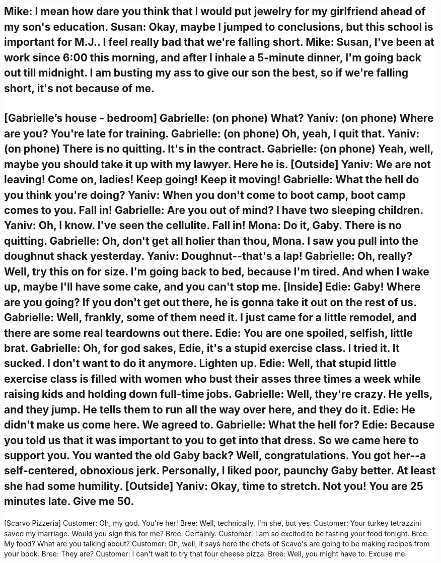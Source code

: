 Mike: I mean how dare you think that I would put jewelry for my girlfriend ahead of my son's education.
Susan: Okay, maybe I jumped to conclusions, but this school is important for M.J.. I feel really bad that we're falling short.
Mike: Susan, I've been at work since 6:00 this morning, and after I inhale a 5-minute dinner, I'm going back out till midnight. I am busting my ass to give our son the best, so if we're falling short, it's not because of me.
------------------------------------------------------------
[Gabrielle’s house - bedroom]
Gabrielle: (on phone) What?
Yaniv: (on phone) Where are you? You're late for training.
Gabrielle: (on phone) Oh, yeah, I quit that.
Yaniv: (on phone) There is no quitting. It's in the contract.
Gabrielle: (on phone) Yeah, well, maybe you should take it up with my lawyer. Here he is.
[Outside]
Yaniv: We are not leaving! Come on, ladies! Keep going! Keep it moving!
Gabrielle: What the hell do you think you're doing?
Yaniv: When you don't come to boot camp, boot camp comes to you. Fall in!
Gabrielle: Are you out of mind? I have two sleeping children.
Yaniv: Oh, I know. I've seen the cellulite. Fall in!
Mona: Do it, Gaby. There is no quitting.
Gabrielle: Oh, don't get all holier than thou, Mona. I saw you pull into the doughnut shack yesterday.
Yaniv: Doughnut--that's a lap!
Gabrielle: Oh, really? Well, try this on for size. I'm going back to bed, because I'm tired. And when I wake up, maybe I'll have some cake, and you can't stop me.
[Inside]
Edie: Gaby! Where are you going? If you don't get out there, he is gonna take it out on the rest of us.
Gabrielle: Well, frankly, some of them need it. I just came for a little remodel, and there are some real teardowns out there.
Edie: You are one spoiled, selfish, little brat.
Gabrielle: Oh, for god sakes, Edie, it's a stupid exercise class. I tried it. It sucked. I don't want to do it anymore. Lighten up.
Edie: Well, that stupid little exercise class is filled with women who bust their asses three times a week while raising kids and holding down full-time jobs.
Gabrielle: Well, they're crazy. He yells, and they jump. He tells them to run all the way over here, and they do it.
Edie: He didn't make us come here. We agreed to.
Gabrielle: What the hell for?
Edie: Because you told us that it was important to you to get into that dress. So we came here to support you. You wanted the old Gaby back? Well, congratulations. You got her--a self-centered, obnoxious jerk. Personally, I liked poor, paunchy Gaby better. At least she had some humility.
[Outside]
Yaniv: Okay, time to stretch. Not you! You are 25 minutes late. Give me 50.
------------------------------------------------------------
[Scarvo Pizzeria]
Customer: Oh, my god. You're her!
Bree: Well, technically, I'm she, but yes.
Customer: Your turkey tetrazzini saved my marriage. Would you sign this for me?
Bree: Certainly.
Customer: I am so excited to be tasting your food tonight.
Bree: My food? What are you talking about?
Customer: Oh, well, it says here the chefs of Scavo's are going to be making recipes from your book.
Bree: They are?
Customer: I can't wait to try that four cheese pizza.
Bree: Well, you might have to. Excuse me.

